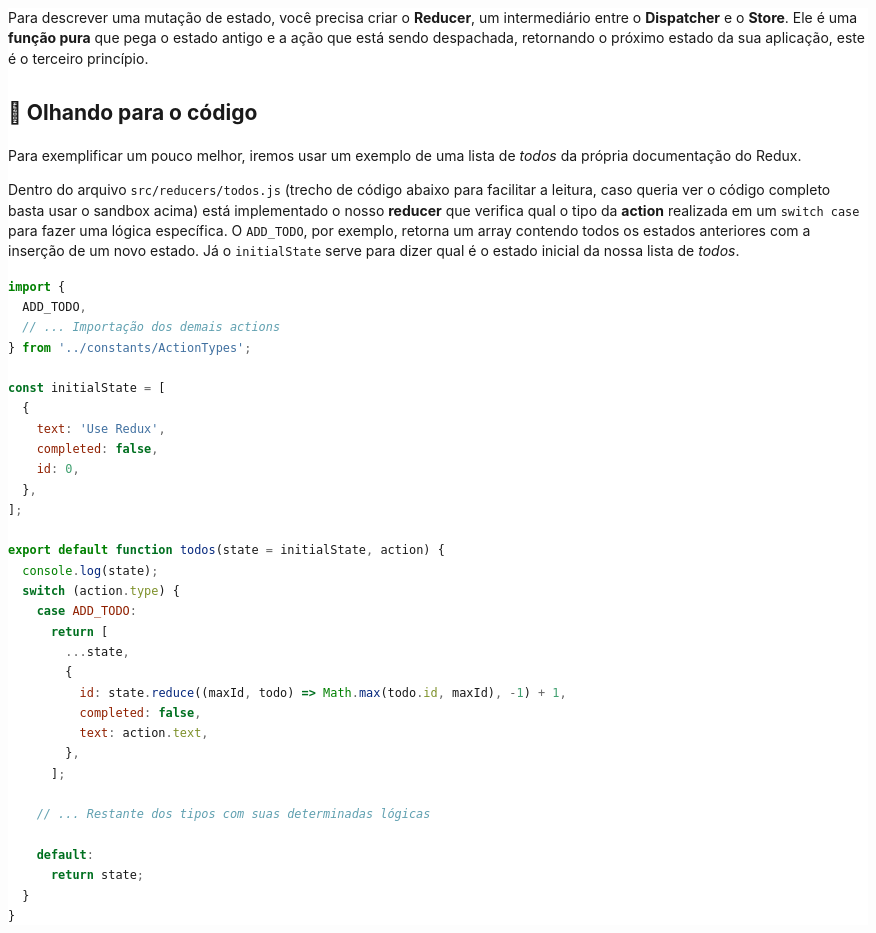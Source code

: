 <p>Para descrever uma mutação de estado, você precisa criar o <strong>Reducer</strong>, um intermediário entre o <strong>Dispatcher</strong> e o <strong>Store</strong>. Ele é uma <strong>função pura</strong> que pega o estado antigo e a ação que está sendo despachada, retornando o próximo estado da sua aplicação, este é o terceiro princípio.</p>

<h2>🔎 Olhando para o código</h2>

<p>Para exemplificar um pouco melhor, iremos usar um exemplo de uma lista de <i>todos</i> da própria documentação do Redux.</p>

<iframe
     src="https://codesandbox.io/embed/github/reduxjs/redux/tree/master/examples/todomvc?fontsize=14&hidenavigation=1&theme=dark"
     style="width:100%; height:500px; border:0; border-radius: 4px; overflow:hidden;"
     title="reduxjs/redux: todomvc"
     allow="accelerometer; ambient-light-sensor; camera; encrypted-media; geolocation; gyroscope; hid; microphone; midi; payment; usb; vr; xr-spatial-tracking"
     sandbox="allow-autoplay allow-forms allow-modals allow-popups allow-presentation allow-same-origin allow-scripts"
   ></iframe>

Dentro do arquivo `src/reducers/todos.js` (trecho de código abaixo para facilitar a leitura, caso queria ver o código completo basta usar o sandbox acima) está implementado o nosso **reducer** que verifica qual o tipo da **action** realizada em um `switch case` para fazer uma lógica específica. O `ADD_TODO`, por exemplo, retorna um array contendo todos os estados anteriores com a inserção de um novo estado. Já o `initialState` serve para dizer qual é o estado inicial da nossa lista de <i>todos</i>.

```javascript
import {
  ADD_TODO,
  // ... Importação dos demais actions
} from '../constants/ActionTypes';

const initialState = [
  {
    text: 'Use Redux',
    completed: false,
    id: 0,
  },
];

export default function todos(state = initialState, action) {
  console.log(state);
  switch (action.type) {
    case ADD_TODO:
      return [
        ...state,
        {
          id: state.reduce((maxId, todo) => Math.max(todo.id, maxId), -1) + 1,
          completed: false,
          text: action.text,
        },
      ];

    // ... Restante dos tipos com suas determinadas lógicas

    default:
      return state;
  }
}
```
